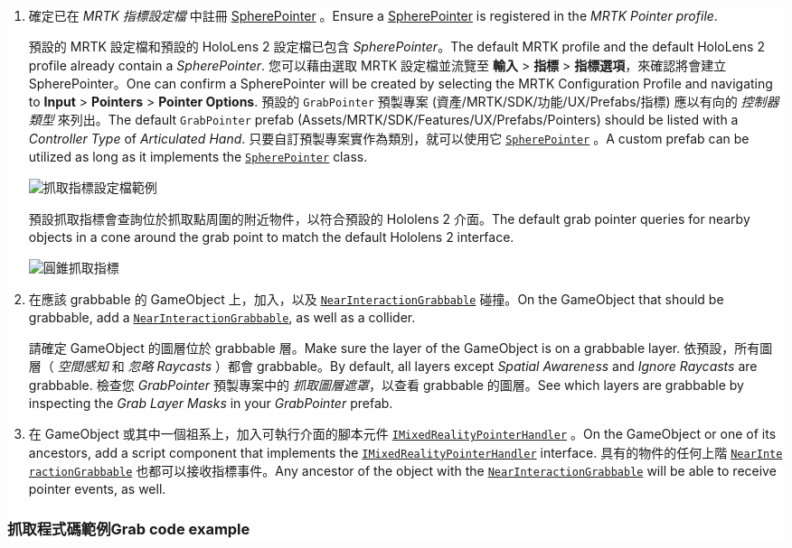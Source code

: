 1. <span data-ttu-id="07390-112">確定已在 *MRTK 指標設定檔* 中註冊 [SpherePointer](Pointers.md#spherepointer) 。</span><span class="sxs-lookup"><span data-stu-id="07390-112">Ensure a [SpherePointer](Pointers.md#spherepointer) is registered in the *MRTK Pointer profile*.</span></span>

    <span data-ttu-id="07390-113">預設的 MRTK 設定檔和預設的 HoloLens 2 設定檔已包含 *SpherePointer*。</span><span class="sxs-lookup"><span data-stu-id="07390-113">The default MRTK profile and the default HoloLens 2 profile already contain a *SpherePointer*.</span></span> <span data-ttu-id="07390-114">您可以藉由選取 MRTK 設定檔並流覽至 **輸入**  >  **指標**  >  **指標選項**，來確認將會建立 SpherePointer。</span><span class="sxs-lookup"><span data-stu-id="07390-114">One can confirm a SpherePointer will be created by selecting the MRTK Configuration Profile and navigating to **Input** > **Pointers** > **Pointer Options**.</span></span> <span data-ttu-id="07390-115">預設的 `GrabPointer` 預製專案 (資產/MRTK/SDK/功能/UX/Prefabs/指標) 應以有向的 *控制器類型* 來列出。</span><span class="sxs-lookup"><span data-stu-id="07390-115">The default `GrabPointer` prefab (Assets/MRTK/SDK/Features/UX/Prefabs/Pointers) should be listed with a *Controller Type* of *Articulated Hand*.</span></span> <span data-ttu-id="07390-116">只要自訂預製專案實作為類別，就可以使用它 [`SpherePointer`](xref:Microsoft.MixedReality.Toolkit.Input.SpherePointer) 。</span><span class="sxs-lookup"><span data-stu-id="07390-116">A custom prefab can be utilized as long as it implements the [`SpherePointer`](xref:Microsoft.MixedReality.Toolkit.Input.SpherePointer) class.</span></span>

    ![抓取指標設定檔範例](../Images/Input/Pointers/GrabPointer_MRTKProfile.png)

    <span data-ttu-id="07390-118">預設抓取指標會查詢位於抓取點周圍的附近物件，以符合預設的 Hololens 2 介面。</span><span class="sxs-lookup"><span data-stu-id="07390-118">The default grab pointer queries for nearby objects in a cone around the grab point to match the default Hololens 2 interface.</span></span>

    ![圓錐抓取指標](https://user-images.githubusercontent.com/39840334/82500569-72d58300-9aa8-11ea-8102-ec9a62832d4e.png)

1. <span data-ttu-id="07390-120">在應該 grabbable 的 GameObject 上，加入，以及 [`NearInteractionGrabbable`](xref:Microsoft.MixedReality.Toolkit.Input.NearInteractionGrabbable) 碰撞。</span><span class="sxs-lookup"><span data-stu-id="07390-120">On the GameObject that should be grabbable, add a [`NearInteractionGrabbable`](xref:Microsoft.MixedReality.Toolkit.Input.NearInteractionGrabbable), as well as a collider.</span></span>

    <span data-ttu-id="07390-121">請確定 GameObject 的圖層位於 grabbable 層。</span><span class="sxs-lookup"><span data-stu-id="07390-121">Make sure the layer of the GameObject is on a grabbable layer.</span></span> <span data-ttu-id="07390-122">依預設，所有圖層（ *空間感知* 和 *忽略 Raycasts* ）都會 grabbable。</span><span class="sxs-lookup"><span data-stu-id="07390-122">By default, all layers except *Spatial Awareness* and *Ignore Raycasts* are grabbable.</span></span> <span data-ttu-id="07390-123">檢查您 *GrabPointer* 預製專案中的 *抓取圖層遮罩*，以查看 grabbable 的圖層。</span><span class="sxs-lookup"><span data-stu-id="07390-123">See which layers are grabbable by inspecting the *Grab Layer Masks* in your *GrabPointer* prefab.</span></span>

1. <span data-ttu-id="07390-124">在 GameObject 或其中一個祖系上，加入可執行介面的腳本元件 [`IMixedRealityPointerHandler`](xref:Microsoft.MixedReality.Toolkit.Input.IMixedRealityPointerHandler) 。</span><span class="sxs-lookup"><span data-stu-id="07390-124">On the GameObject or one of its ancestors, add a script component that implements the [`IMixedRealityPointerHandler`](xref:Microsoft.MixedReality.Toolkit.Input.IMixedRealityPointerHandler) interface.</span></span> <span data-ttu-id="07390-125">具有的物件的任何上階 [`NearInteractionGrabbable`](xref:Microsoft.MixedReality.Toolkit.Input.NearInteractionGrabbable) 也都可以接收指標事件。</span><span class="sxs-lookup"><span data-stu-id="07390-125">Any ancestor of the object with the [`NearInteractionGrabbable`](xref:Microsoft.MixedReality.Toolkit.Input.NearInteractionGrabbable) will be able to receive pointer events, as well.</span></span>

### <a name="grab-code-example"></a><span data-ttu-id="07390-126">抓取程式碼範例</span><span class="sxs-lookup"><span data-stu-id="07390-126">Grab code example</span></span>
